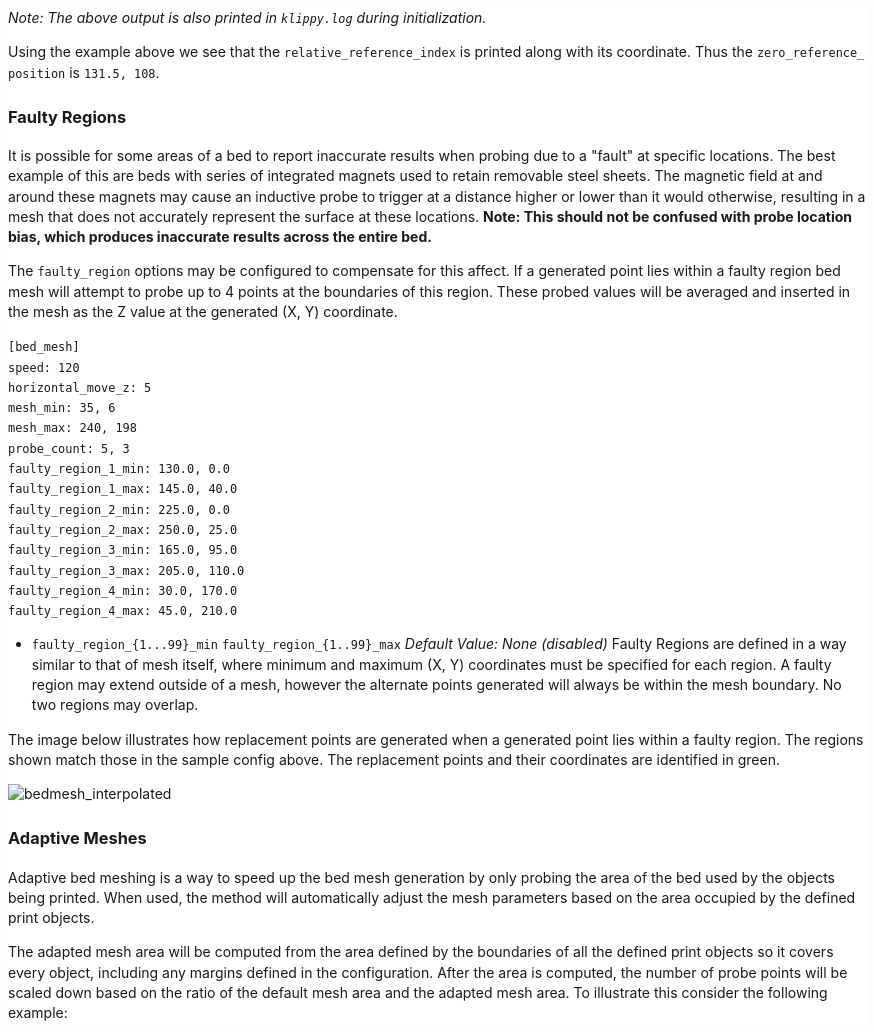 *Note: The above output is also printed in `klippy.log` during initialization.*

Using the example above we see that the `relative_reference_index` is printed along with its coordinate. Thus the `zero_reference_position` is `131.5, 108`.

### Faulty Regions

It is possible for some areas of a bed to report inaccurate results when probing due to a "fault" at specific locations. The best example of this are beds with series of integrated magnets used to retain removable steel sheets. The magnetic field at and around these magnets may cause an inductive probe to trigger at a distance higher or lower than it would otherwise, resulting in a mesh that does not accurately represent the surface at these locations. **Note: This should not be confused with probe location bias, which produces inaccurate results across the entire bed.**

The `faulty_region` options may be configured to compensate for this affect. If a generated point lies within a faulty region bed mesh will attempt to probe up to 4 points at the boundaries of this region. These probed values will be averaged and inserted in the mesh as the Z value at the generated (X, Y) coordinate.

```
[bed_mesh]
speed: 120
horizontal_move_z: 5
mesh_min: 35, 6
mesh_max: 240, 198
probe_count: 5, 3
faulty_region_1_min: 130.0, 0.0
faulty_region_1_max: 145.0, 40.0
faulty_region_2_min: 225.0, 0.0
faulty_region_2_max: 250.0, 25.0
faulty_region_3_min: 165.0, 95.0
faulty_region_3_max: 205.0, 110.0
faulty_region_4_min: 30.0, 170.0
faulty_region_4_max: 45.0, 210.0
```

- `faulty_region_{1...99}_min` `faulty_region_{1..99}_max` *Default Value: None (disabled)* Faulty Regions are defined in a way similar to that of mesh itself, where minimum and maximum (X, Y) coordinates must be specified for each region. A faulty region may extend outside of a mesh, however the alternate points generated will always be within the mesh boundary. No two regions may overlap.

The image below illustrates how replacement points are generated when a generated point lies within a faulty region. The regions shown match those in the sample config above. The replacement points and their coordinates are identified in green.

![bedmesh_interpolated](img/bedmesh_faulty_regions.svg)

### Adaptive Meshes

Adaptive bed meshing is a way to speed up the bed mesh generation by only probing the area of the bed used by the objects being printed. When used, the method will automatically adjust the mesh parameters based on the area occupied by the defined print objects.

The adapted mesh area will be computed from the area defined by the boundaries of all the defined print objects so it covers every object, including any margins defined in the configuration. After the area is computed, the number of probe points will be scaled down based on the ratio of the default mesh area and the adapted mesh area. To illustrate this consider the following example:
